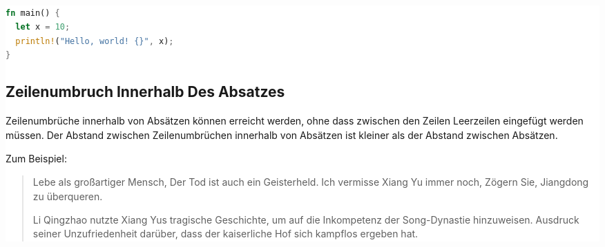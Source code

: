 ```rust
fn main() {
  let x = 10;
  println!("Hello, world! {}", x);
}
```

## Zeilenumbruch Innerhalb Des Absatzes

Zeilenumbrüche innerhalb von Absätzen können erreicht werden, ohne dass zwischen den Zeilen Leerzeilen eingefügt werden müssen.
Der Abstand zwischen Zeilenumbrüchen innerhalb von Absätzen ist kleiner als der Abstand zwischen Absätzen.

Zum Beispiel:

> Lebe als großartiger Mensch,
> Der Tod ist auch ein Geisterheld.
> Ich vermisse Xiang Yu immer noch,
> Zögern Sie, Jiangdong zu überqueren.
>
> Li Qingzhao nutzte Xiang Yus tragische Geschichte, um auf die Inkompetenz der Song-Dynastie hinzuweisen.
> Ausdruck seiner Unzufriedenheit darüber, dass der kaiserliche Hof sich kampflos ergeben hat.
